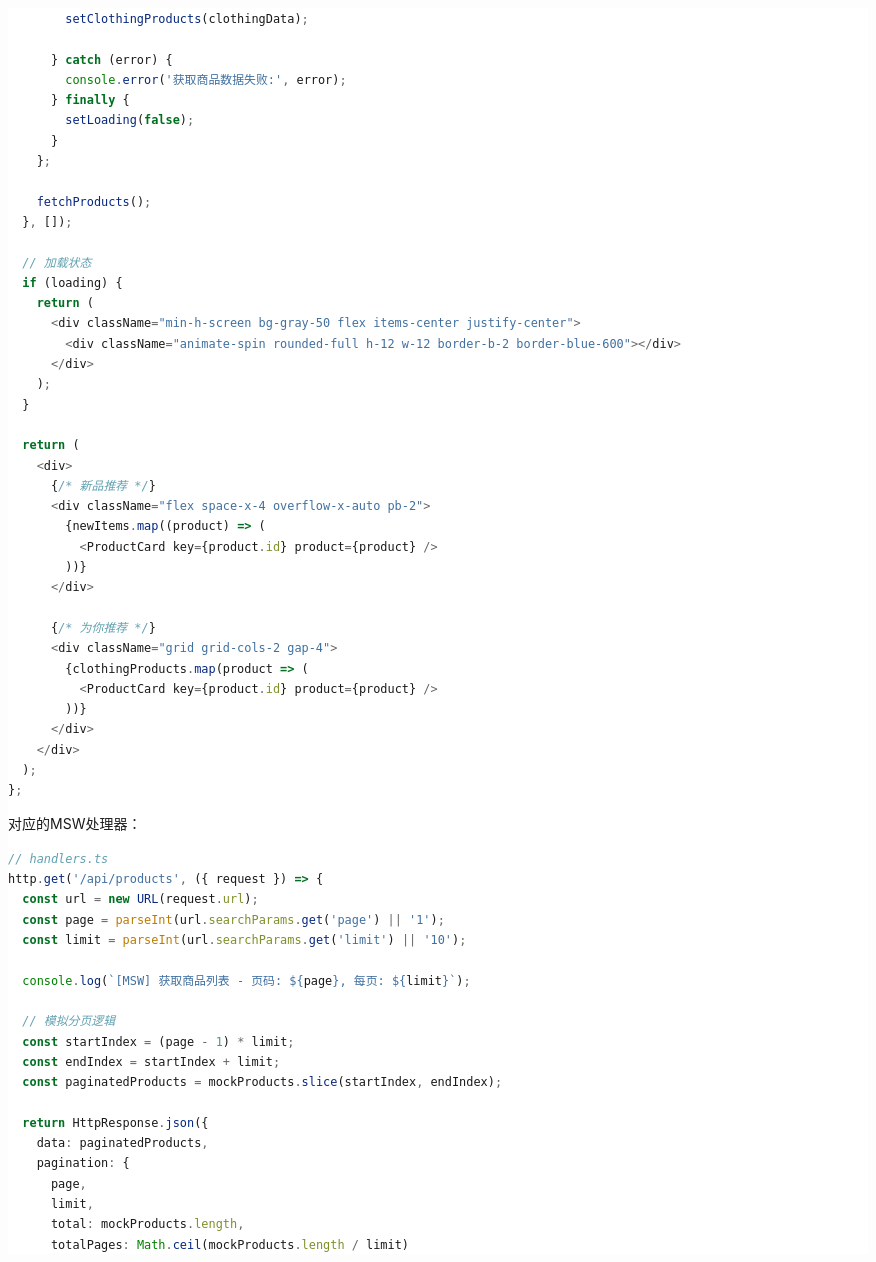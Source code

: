 ```typescript
        setClothingProducts(clothingData);
        
      } catch (error) {
        console.error('获取商品数据失败:', error);
      } finally {
        setLoading(false);
      }
    };

    fetchProducts();
  }, []);

  // 加载状态
  if (loading) {
    return (
      <div className="min-h-screen bg-gray-50 flex items-center justify-center">
        <div className="animate-spin rounded-full h-12 w-12 border-b-2 border-blue-600"></div>
      </div>
    );
  }
  
  return (
    <div>
      {/* 新品推荐 */}
      <div className="flex space-x-4 overflow-x-auto pb-2">
        {newItems.map((product) => (
          <ProductCard key={product.id} product={product} />
        ))}
      </div>
      
      {/* 为你推荐 */}
      <div className="grid grid-cols-2 gap-4">
        {clothingProducts.map(product => (
          <ProductCard key={product.id} product={product} />
        ))}
      </div>
    </div>
  );
};
```

对应的MSW处理器：

```typescript
// handlers.ts
http.get('/api/products', ({ request }) => {
  const url = new URL(request.url);
  const page = parseInt(url.searchParams.get('page') || '1');
  const limit = parseInt(url.searchParams.get('limit') || '10');
  
  console.log(`[MSW] 获取商品列表 - 页码: ${page}, 每页: ${limit}`);
  
  // 模拟分页逻辑
  const startIndex = (page - 1) * limit;
  const endIndex = startIndex + limit;
  const paginatedProducts = mockProducts.slice(startIndex, endIndex);
  
  return HttpResponse.json({
    data: paginatedProducts,
    pagination: {
      page,
      limit,
      total: mockProducts.length,
      totalPages: Math.ceil(mockProducts.length / limit)
```